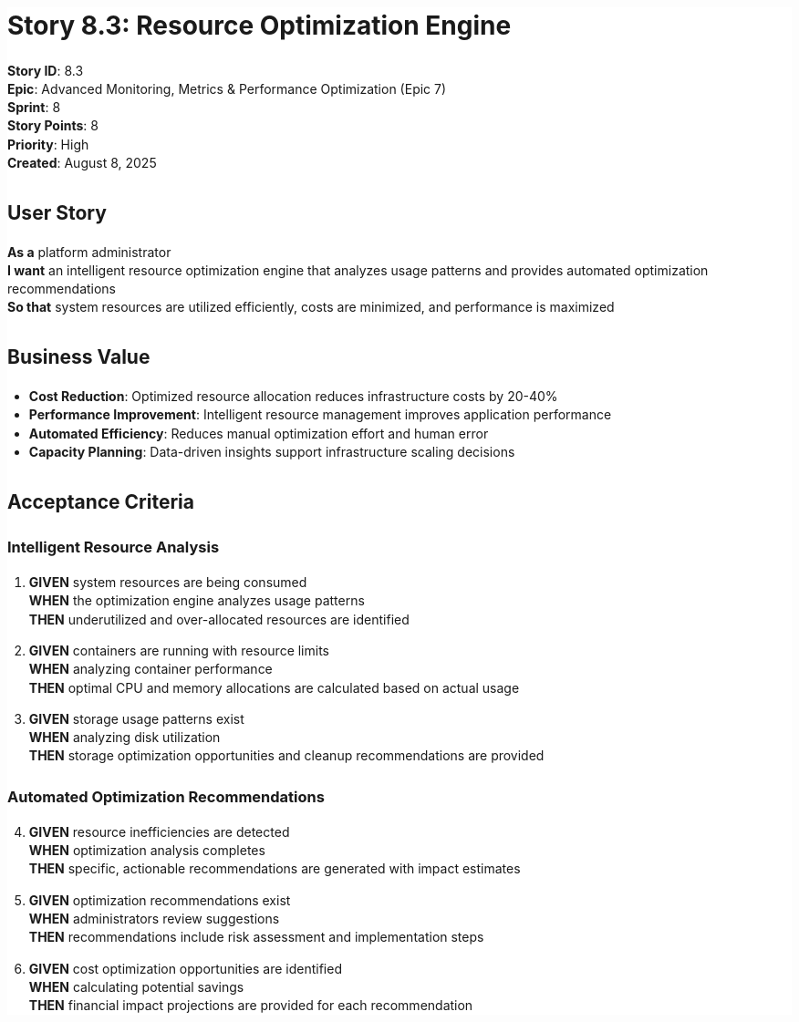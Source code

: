 # Story 8.3: Resource Optimization Engine

**Story ID**: 8.3  
**Epic**: Advanced Monitoring, Metrics & Performance Optimization (Epic 7)  
**Sprint**: 8  
**Story Points**: 8  
**Priority**: High  
**Created**: August 8, 2025  

## User Story

**As a** platform administrator  
**I want** an intelligent resource optimization engine that analyzes usage patterns and provides automated optimization recommendations  
**So that** system resources are utilized efficiently, costs are minimized, and performance is maximized  

## Business Value

- **Cost Reduction**: Optimized resource allocation reduces infrastructure costs by 20-40%
- **Performance Improvement**: Intelligent resource management improves application performance
- **Automated Efficiency**: Reduces manual optimization effort and human error
- **Capacity Planning**: Data-driven insights support infrastructure scaling decisions

## Acceptance Criteria

### Intelligent Resource Analysis
1. **GIVEN** system resources are being consumed  
   **WHEN** the optimization engine analyzes usage patterns  
   **THEN** underutilized and over-allocated resources are identified  

2. **GIVEN** containers are running with resource limits  
   **WHEN** analyzing container performance  
   **THEN** optimal CPU and memory allocations are calculated based on actual usage  

3. **GIVEN** storage usage patterns exist  
   **WHEN** analyzing disk utilization  
   **THEN** storage optimization opportunities and cleanup recommendations are provided  

### Automated Optimization Recommendations
4. **GIVEN** resource inefficiencies are detected  
   **WHEN** optimization analysis completes  
   **THEN** specific, actionable recommendations are generated with impact estimates  

5. **GIVEN** optimization recommendations exist  
   **WHEN** administrators review suggestions  
   **THEN** recommendations include risk assessment and implementation steps  

6. **GIVEN** cost optimization opportunities are identified  
   **WHEN** calculating potential savings  
   **THEN** financial impact projections are provided for each recommendation  
